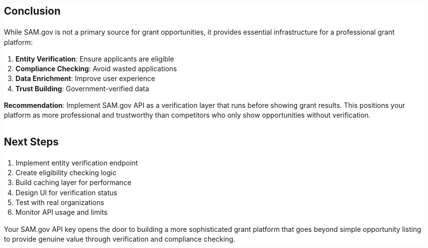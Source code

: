 ## Conclusion

While SAM.gov is not a primary source for grant opportunities, it provides essential infrastructure for a professional grant platform:

1. **Entity Verification**: Ensure applicants are eligible
2. **Compliance Checking**: Avoid wasted applications
3. **Data Enrichment**: Improve user experience
4. **Trust Building**: Government-verified data

**Recommendation**: Implement SAM.gov API as a verification layer that runs before showing grant results. This positions your platform as more professional and trustworthy than competitors who only show opportunities without verification.

## Next Steps

1. Implement entity verification endpoint
2. Create eligibility checking logic
3. Build caching layer for performance
4. Design UI for verification status
5. Test with real organizations
6. Monitor API usage and limits

Your SAM.gov API key opens the door to building a more sophisticated grant platform that goes beyond simple opportunity listing to provide genuine value through verification and compliance checking.